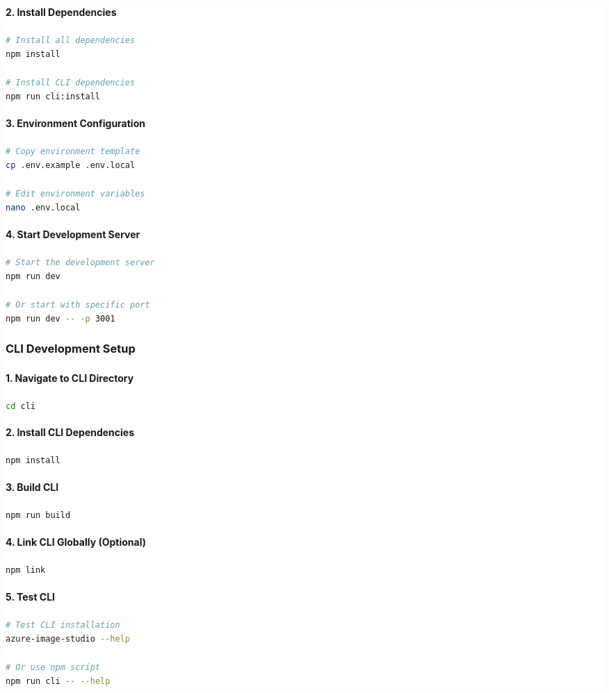 #### 2. Install Dependencies
```bash
# Install all dependencies
npm install

# Install CLI dependencies
npm run cli:install
```

#### 3. Environment Configuration
```bash
# Copy environment template
cp .env.example .env.local

# Edit environment variables
nano .env.local
```

#### 4. Start Development Server
```bash
# Start the development server
npm run dev

# Or start with specific port
npm run dev -- -p 3001
```

### CLI Development Setup

#### 1. Navigate to CLI Directory
```bash
cd cli
```

#### 2. Install CLI Dependencies
```bash
npm install
```

#### 3. Build CLI
```bash
npm run build
```

#### 4. Link CLI Globally (Optional)
```bash
npm link
```

#### 5. Test CLI
```bash
# Test CLI installation
azure-image-studio --help

# Or use npm script
npm run cli -- --help
```
